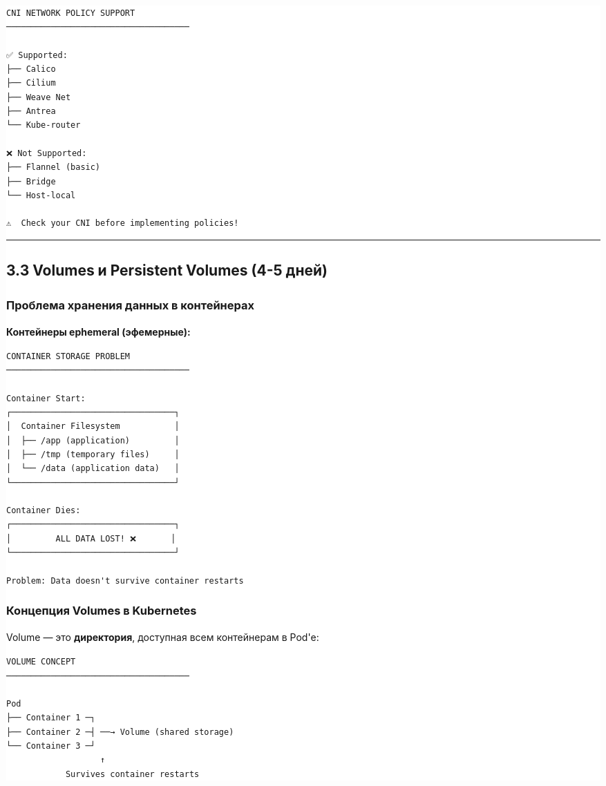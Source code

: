 ```
CNI NETWORK POLICY SUPPORT
─────────────────────────────────────

✅ Supported:
├── Calico
├── Cilium  
├── Weave Net
├── Antrea
└── Kube-router

❌ Not Supported:
├── Flannel (basic)
├── Bridge
└── Host-local

⚠️  Check your CNI before implementing policies!
```

---

## 3.3 Volumes и Persistent Volumes (4-5 дней)

### Проблема хранения данных в контейнерах

**Контейнеры ephemeral (эфемерные):**

```
CONTAINER STORAGE PROBLEM
─────────────────────────────────────

Container Start:
┌─────────────────────────────────┐
│  Container Filesystem           │
│  ├── /app (application)         │
│  ├── /tmp (temporary files)     │
│  └── /data (application data)   │
└─────────────────────────────────┘

Container Dies:
┌─────────────────────────────────┐
│         ALL DATA LOST! ❌       │
└─────────────────────────────────┘

Problem: Data doesn't survive container restarts
```

### Концепция Volumes в Kubernetes

Volume — это **директория**, доступная всем контейнерам в Pod'е:

```
VOLUME CONCEPT
─────────────────────────────────────

Pod
├── Container 1 ─┐
├── Container 2 ─┤ ──→ Volume (shared storage)
└── Container 3 ─┘
                   ↑
            Survives container restarts
```

